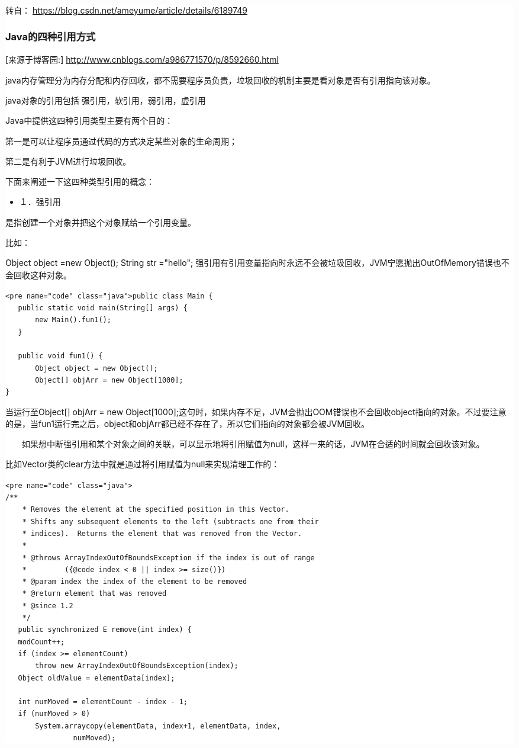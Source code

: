 转自：
https://blog.csdn.net/ameyume/article/details/6189749

### Java的四种引用方式

[来源于博客园:] http://www.cnblogs.com/a986771570/p/8592660.html

java内存管理分为内存分配和内存回收，都不需要程序员负责，垃圾回收的机制主要是看对象是否有引用指向该对象。

java对象的引用包括
  强引用，软引用，弱引用，虚引用

Java中提供这四种引用类型主要有两个目的：

第一是可以让程序员通过代码的方式决定某些对象的生命周期；

第二是有利于JVM进行垃圾回收。

下面来阐述一下这四种类型引用的概念：

* １．强引用

 是指创建一个对象并把这个对象赋给一个引用变量。

比如：

Object object =new Object();
String str ="hello";
 强引用有引用变量指向时永远不会被垃圾回收，JVM宁愿抛出OutOfMemory错误也不会回收这种对象。

 ```
<pre name="code" class="java">public class Main {  
    public static void main(String[] args) {  
        new Main().fun1();  
    }  
       
    public void fun1() {  
        Object object = new Object();  
        Object[] objArr = new Object[1000];  
 }  
 ```
当运行至Object[] objArr = new Object[1000];这句时，如果内存不足，JVM会抛出OOM错误也不会回收object指向的对象。不过要注意的是，当fun1运行完之后，object和objArr都已经不存在了，所以它们指向的对象都会被JVM回收。

　　如果想中断强引用和某个对象之间的关联，可以显示地将引用赋值为null，这样一来的话，JVM在合适的时间就会回收该对象。

比如Vector类的clear方法中就是通过将引用赋值为null来实现清理工作的：

 ```
<pre name="code" class="java">
/** 
     * Removes the element at the specified position in this Vector. 
     * Shifts any subsequent elements to the left (subtracts one from their 
     * indices).  Returns the element that was removed from the Vector. 
     * 
     * @throws ArrayIndexOutOfBoundsException if the index is out of range 
     *         ({@code index < 0 || index >= size()}) 
     * @param index the index of the element to be removed 
     * @return element that was removed 
     * @since 1.2 
     */  
    public synchronized E remove(int index) {  
    modCount++;  
    if (index >= elementCount)  
        throw new ArrayIndexOutOfBoundsException(index);  
    Object oldValue = elementData[index];  
  
    int numMoved = elementCount - index - 1;  
    if (numMoved > 0)  
        System.arraycopy(elementData, index+1, elementData, index,  
                 numMoved);  
 ```
